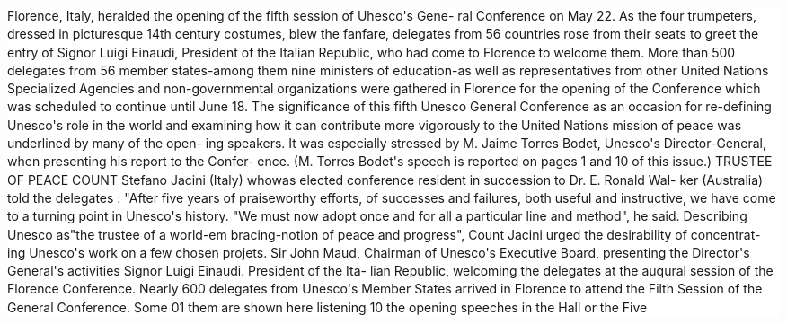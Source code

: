Florence, Italy, heralded the opening
of the fifth session of Uhesco's Gene-
ral Conference on May 22.
As the four trumpeters, dressed in
picturesque 14th century costumes,
blew the fanfare, delegates from 56
countries rose from their seats to
greet the entry of Signor Luigi
Einaudi, President of the Italian
Republic, who had come to Florence
to welcome them.
More than 500 delegates from 56
member states-among them nine
ministers of education-as well as
representatives from other United
Nations Specialized Agencies and
non-governmental organizations
were gathered in Florence for the
opening of the Conference which
was scheduled to continue until
June 18.
The significance of this fifth
Unesco General Conference as an
occasion for re-defining Unesco's
role in the world and examining how
it can contribute more vigorously to
the United Nations mission of peace
was underlined by many of the open-
ing speakers. It was especially
stressed by M. Jaime Torres Bodet,
Unesco's Director-General, when
presenting his report to the Confer-
ence. (M. Torres Bodet's speech is
reported on pages 1 and 10 of this
issue.)
TRUSTEE OF PEACE
COUNT Stefano Jacini (Italy) whowas elected conference resident
in succession to Dr. E. Ronald Wal-
ker (Australia) told the delegates :
"After five years of praiseworthy
efforts, of successes and failures,
both useful and instructive, we have
come to a turning point in Unesco's
history.
"We must now adopt once and for
all a particular line and method", he
said. Describing Unesco as"the
trustee of a world-em bracing-notion
of peace and progress", Count Jacini
urged the desirability of concentrat-
ing Unesco's work on a few chosen
projets.
Sir John Maud, Chairman of
Unesco's Executive Board, presenting
the Director's General's activities
Signor Luigi Einaudi. President of the Ita-
lian Republic, welcoming the delegates at
the auqural session of the Florence
Conference.
Nearly 600 delegates from Unesco's Member
States arrived in Florence to attend the Filth
Session of the General Conference. Some
01 them are shown here listening 10 the
opening speeches in the Hall or the Five